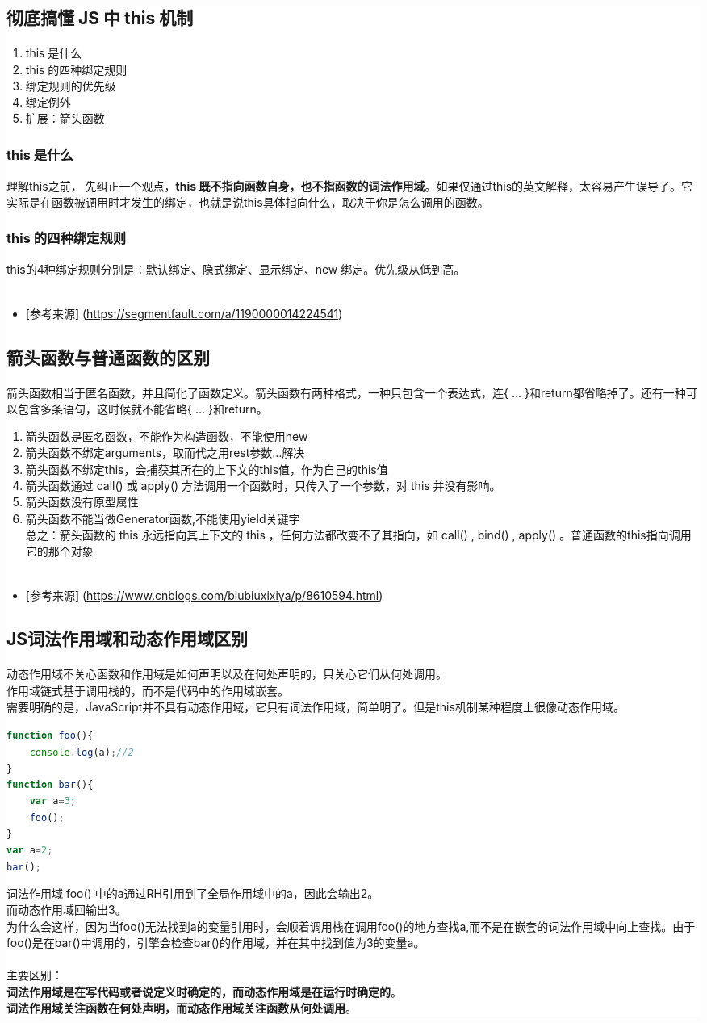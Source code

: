 ## 彻底搞懂 JS 中 this 机制
1. this 是什么<br/>
2. this 的四种绑定规则<br/>
3. 绑定规则的优先级<br/>
4. 绑定例外<br/>
5. 扩展：箭头函数<br/>

### this 是什么
理解this之前， 先纠正一个观点，<b>this 既不指向函数自身，也不指函数的词法作用域</b>。如果仅通过this的英文解释，太容易产生误导了。它实际是在函数被调用时才发生的绑定，也就是说this具体指向什么，取决于你是怎么调用的函数。<br/>
### this 的四种绑定规则
this的4种绑定规则分别是：默认绑定、隐式绑定、显示绑定、new 绑定。优先级从低到高。<br/><br/>

- [参考来源] (https://segmentfault.com/a/1190000014224541)

## 箭头函数与普通函数的区别
箭头函数相当于匿名函数，并且简化了函数定义。箭头函数有两种格式，一种只包含一个表达式，连{ ... }和return都省略掉了。还有一种可以包含多条语句，这时候就不能省略{ ... }和return。<br/>
1. 箭头函数是匿名函数，不能作为构造函数，不能使用new<br/>
2. 箭头函数不绑定arguments，取而代之用rest参数...解决<br/>
3. 箭头函数不绑定this，会捕获其所在的上下文的this值，作为自己的this值<br/>
4. 箭头函数通过 call()  或   apply() 方法调用一个函数时，只传入了一个参数，对 this 并没有影响。<br/>
5. 箭头函数没有原型属性<br/>
6. 箭头函数不能当做Generator函数,不能使用yield关键字<br/>
总之：箭头函数的 this 永远指向其上下文的  this ，任何方法都改变不了其指向，如 call() ,  bind() ,  apply() 。普通函数的this指向调用它的那个对象<br/><br/>

- [参考来源] (https://www.cnblogs.com/biubiuxixiya/p/8610594.html)

## JS词法作用域和动态作用域区别
动态作用域不关心函数和作用域是如何声明以及在何处声明的，只关心它们从何处调用。<br/>
作用域链式基于调用栈的，而不是代码中的作用域嵌套。<br/>
需要明确的是，JavaScript并不具有动态作用域，它只有词法作用域，简单明了。但是this机制某种程度上很像动态作用域。<br/>
```js
function foo(){
    console.log(a);//2
}
function bar(){
    var a=3;
    foo();
}
var a=2;
bar();
```
词法作用域 foo() 中的a通过RH引用到了全局作用域中的a，因此会输出2。<br/>
而动态作用域回输出3。<br/>
为什么会这样，因为当foo()无法找到a的变量引用时，会顺着调用栈在调用foo()的地方查找a,而不是在嵌套的词法作用域中向上查找。由于foo()是在bar()中调用的，引擎会检查bar()的作用域，并在其中找到值为3的变量a。<br/><br/>
主要区别：<br/>
<b>词法作用域是在写代码或者说定义时确定的，而动态作用域是在运行时确定的</b>。<br/>
<b>词法作用域关注函数在何处声明，而动态作用域关注函数从何处调用</b>。<br/>
